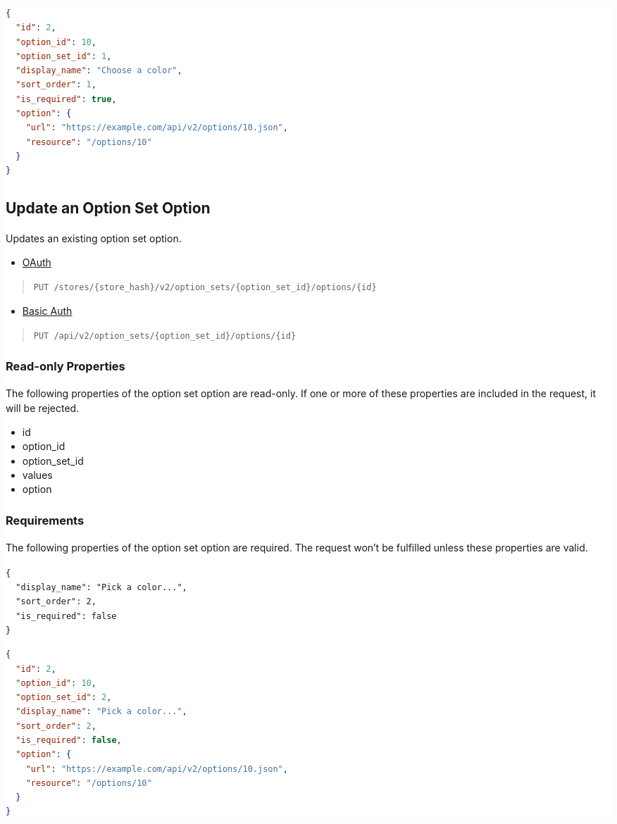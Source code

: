 ```json
{
  "id": 2,
  "option_id": 10,
  "option_set_id": 1,
  "display_name": "Choose a color",
  "sort_order": 1,
  "is_required": true,
  "option": {
    "url": "https://example.com/api/v2/options/10.json",
    "resource": "/options/10"
  }
}
```

## Update an Option Set Option

Updates an existing option set option.

*   [OAuth](#update-an-option-set-option-oauth)
>`PUT /stores/{store_hash}/v2/option_sets/{option_set_id}/options/{id}`
*   [Basic Auth](#update-an-option-set-option-basic)
>`PUT /api/v2/option_sets/{option_set_id}/options/{id}`

### Read-only Properties

The following properties of the option set option are read-only. If one or more of these properties are included in the request, it will be rejected.

*   id
*   option_id
*   option_set_id
*   values
*   option

### Requirements

The following properties of the option set option are required. The request won’t be fulfilled unless these properties are valid.

```curl
{
  "display_name": "Pick a color...",
  "sort_order": 2,
  "is_required": false
}
```

```json
{
  "id": 2,
  "option_id": 10,
  "option_set_id": 2,
  "display_name": "Pick a color...",
  "sort_order": 2,
  "is_required": false,
  "option": {
    "url": "https://example.com/api/v2/options/10.json",
    "resource": "/options/10"
  }
}
```
